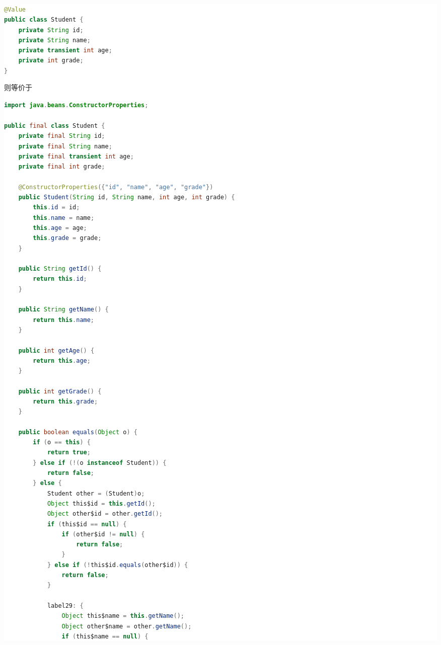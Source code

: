 ```java
@Value
public class Student {
    private String id;
    private String name;
    private transient int age;
    private int grade;
}
```
则等价于
```java
import java.beans.ConstructorProperties;

public final class Student {
    private final String id;
    private final String name;
    private final transient int age;
    private final int grade;

    @ConstructorProperties({"id", "name", "age", "grade"})
    public Student(String id, String name, int age, int grade) {
        this.id = id;
        this.name = name;
        this.age = age;
        this.grade = grade;
    }

    public String getId() {
        return this.id;
    }

    public String getName() {
        return this.name;
    }

    public int getAge() {
        return this.age;
    }

    public int getGrade() {
        return this.grade;
    }

    public boolean equals(Object o) {
        if (o == this) {
            return true;
        } else if (!(o instanceof Student)) {
            return false;
        } else {
            Student other = (Student)o;
            Object this$id = this.getId();
            Object other$id = other.getId();
            if (this$id == null) {
                if (other$id != null) {
                    return false;
                }
            } else if (!this$id.equals(other$id)) {
                return false;
            }

            label29: {
                Object this$name = this.getName();
                Object other$name = other.getName();
                if (this$name == null) {
```